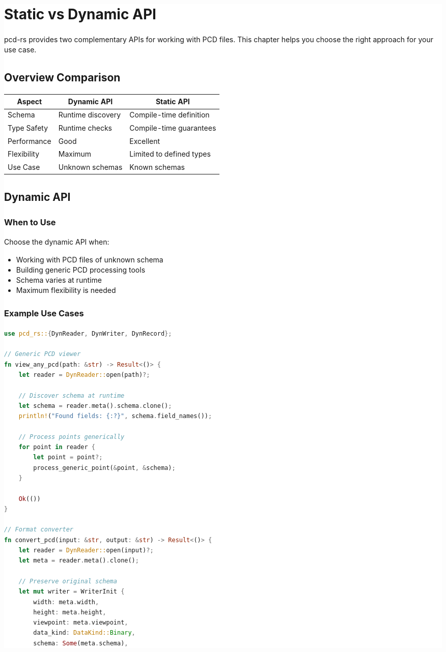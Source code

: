 # Static vs Dynamic API

pcd-rs provides two complementary APIs for working with PCD files. This chapter helps you choose the right approach for your use case.

## Overview Comparison

| Aspect | Dynamic API | Static API |
|--------|------------|------------|
| Schema | Runtime discovery | Compile-time definition |
| Type Safety | Runtime checks | Compile-time guarantees |
| Performance | Good | Excellent |
| Flexibility | Maximum | Limited to defined types |
| Use Case | Unknown schemas | Known schemas |

## Dynamic API

### When to Use

Choose the dynamic API when:
- Working with PCD files of unknown schema
- Building generic PCD processing tools
- Schema varies at runtime
- Maximum flexibility is needed

### Example Use Cases

```rust
use pcd_rs::{DynReader, DynWriter, DynRecord};

// Generic PCD viewer
fn view_any_pcd(path: &str) -> Result<()> {
    let reader = DynReader::open(path)?;
    
    // Discover schema at runtime
    let schema = reader.meta().schema.clone();
    println!("Found fields: {:?}", schema.field_names());
    
    // Process points generically
    for point in reader {
        let point = point?;
        process_generic_point(&point, &schema);
    }
    
    Ok(())
}

// Format converter
fn convert_pcd(input: &str, output: &str) -> Result<()> {
    let reader = DynReader::open(input)?;
    let meta = reader.meta().clone();
    
    // Preserve original schema
    let mut writer = WriterInit {
        width: meta.width,
        height: meta.height,
        viewpoint: meta.viewpoint,
        data_kind: DataKind::Binary,
        schema: Some(meta.schema),
```